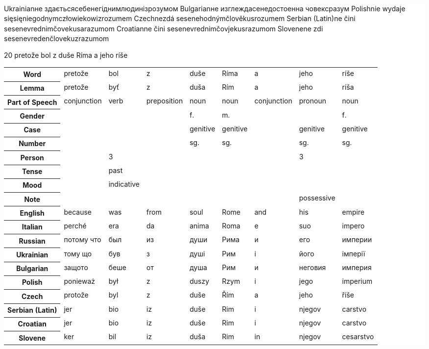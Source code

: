 <tr><th>Ukrainian</th><td>не здається</td><td>себе</td><td>негідним</td><td>людині</td><td>з</td><td>розумом</td></tr>
<tr><th>Bulgarian</th><td>не изглежда</td><td>се</td><td>недостоен</td><td>на човек</td><td>с</td><td>разум</td></tr>
<tr><th>Polish</th><td>nie wydaje się</td><td>się</td><td>niegodnym</td><td>człowiekowi</td><td>z</td><td>rozumem</td></tr>
<tr><th>Czech</th><td>nezdá se</td><td>se</td><td>nehodným</td><td>člověku</td><td>s</td><td>rozumem</td></tr>
<tr><th>Serbian (Latin)</th><td>ne čini se</td><td>se</td><td>nevrednim</td><td>čoveku</td><td>sa</td><td>razumom</td></tr>
<tr><th>Croatian</th><td>ne čini se</td><td>se</td><td>nevrednim</td><td>čovjeku</td><td>s</td><td>razumom</td></tr>
<tr><th>Slovene</th><td>ne zdi se</td><td>se</td><td>nevreden</td><td>človeku</td><td>z</td><td>razumom</td></tr>
</table>

20 pretože bol z duše Ríma a jeho ríše

<table>
<tr><th>Word</th><td>pretože</td><td>bol</td><td>z</td><td>duše</td><td>Ríma</td><td>a</td><td>jeho</td><td>ríše</td></tr>
<tr><th>Lemma</th><td>pretože</td><td>byť</td><td>z</td><td>duša</td><td>Rím</td><td>a</td><td>jeho</td><td>ríša</td></tr>
<tr><th>Part of Speech</th><td>conjunction</td><td>verb</td><td>preposition</td><td>noun</td><td>noun</td><td>conjunction</td><td>pronoun</td><td>noun</td></tr>
<tr><th>Gender</th><td></td><td></td><td></td><td>f.</td><td>m.</td><td></td><td></td><td>f.</td></tr>
<tr><th>Case</th><td></td><td></td><td></td><td>genitive</td><td>genitive</td><td></td><td>genitive</td><td>genitive</td></tr>
<tr><th>Number</th><td></td><td></td><td></td><td>sg.</td><td>sg.</td><td></td><td>sg.</td><td>sg.</td></tr>
<tr><th>Person</th><td></td><td>3</td><td></td><td></td><td></td><td></td><td>3</td><td></td></tr>
<tr><th>Tense</th><td></td><td>past</td><td></td><td></td><td></td><td></td><td></td><td></td></tr>
<tr><th>Mood</th><td></td><td>indicative</td><td></td><td></td><td></td><td></td><td></td><td></td></tr>
<tr><th>Note</th><td></td><td></td><td></td><td></td><td></td><td></td><td>possessive</td><td></td></tr>
<tr><th>English</th><td>because</td><td>was</td><td>from</td><td>soul</td><td>Rome</td><td>and</td><td>his</td><td>empire</td></tr>
<tr><th>Italian</th><td>perché</td><td>era</td><td>da</td><td>anima</td><td>Roma</td><td>e</td><td>suo</td><td>impero</td></tr>
<tr><th>Russian</th><td>потому что</td><td>был</td><td>из</td><td>души</td><td>Рима</td><td>и</td><td>его</td><td>империи</td></tr>
<tr><th>Ukrainian</th><td>тому що</td><td>був</td><td>з</td><td>душі</td><td>Рим</td><td>і</td><td>його</td><td>імперії</td></tr>
<tr><th>Bulgarian</th><td>защото</td><td>беше</td><td>от</td><td>душа</td><td>Рим</td><td>и</td><td>неговия</td><td>империя</td></tr>
<tr><th>Polish</th><td>ponieważ</td><td>był</td><td>z</td><td>duszy</td><td>Rzym</td><td>i</td><td>jego</td><td>imperium</td></tr>
<tr><th>Czech</th><td>protože</td><td>byl</td><td>z</td><td>duše</td><td>Řím</td><td>a</td><td>jeho</td><td>říše</td></tr>
<tr><th>Serbian (Latin)</th><td>jer</td><td>bio</td><td>iz</td><td>duše</td><td>Rim</td><td>i</td><td>njegov</td><td>carstvo</td></tr>
<tr><th>Croatian</th><td>jer</td><td>bio</td><td>iz</td><td>duše</td><td>Rim</td><td>i</td><td>njegov</td><td>carstvo</td></tr>
<tr><th>Slovene</th><td>ker</td><td>bil</td><td>iz</td><td>duša</td><td>Rim</td><td>in</td><td>njegov</td><td>cesarstvo</td></tr>
</table>
